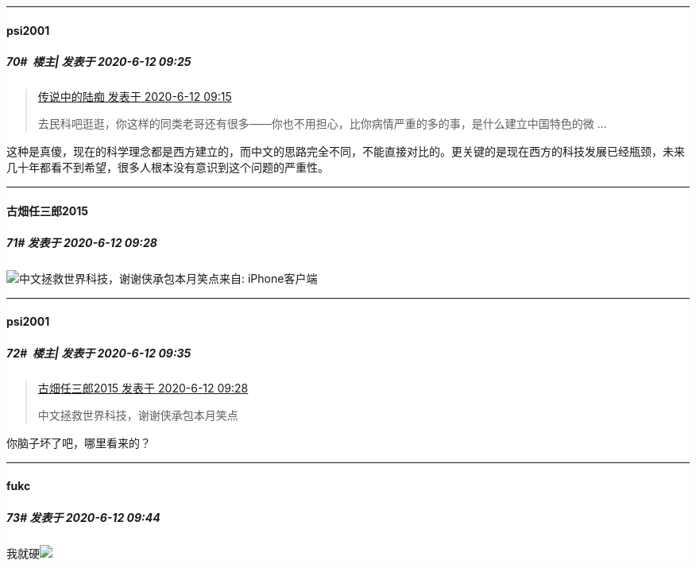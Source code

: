 





-----

####  psi2001  
##### 70#         楼主| 发表于 2020-6-12 09:25



<blockquote><a href="httphttps://bbs.saraba1st.com/2b/forum.php?mod=redirect&amp;goto=findpost&amp;pid=47773895&amp;ptid=1941116" target="_blank">传说中的陆痴 发表于 2020-6-12 09:15</a>

去民科吧逛逛，你这样的同类老哥还有很多——你也不用担心，比你病情严重的多的事，是什么建立中国特色的微 ...</blockquote>
这种是真傻，现在的科学理念都是西方建立的，而中文的思路完全不同，不能直接对比的。更关键的是现在西方的科技发展已经瓶颈，未来几十年都看不到希望，很多人根本没有意识到这个问题的严重性。







-----

####  古畑任三郎2015  
##### 71#       发表于 2020-6-12 09:28



<img src="https://static.saraba1st.com/image/smiley/face2017/067.png" referrerpolicy="no-referrer">中文拯救世界科技，谢谢侠承包本月笑点来自: iPhone客户端







-----

####  psi2001  
##### 72#         楼主| 发表于 2020-6-12 09:35



<blockquote><a href="httphttps://bbs.saraba1st.com/2b/forum.php?mod=redirect&amp;goto=findpost&amp;pid=47774042&amp;ptid=1941116" target="_blank">古畑任三郎2015 发表于 2020-6-12 09:28</a>

中文拯救世界科技，谢谢侠承包本月笑点</blockquote>
你脑子坏了吧，哪里看来的？







-----

####  fukc  
##### 73#       发表于 2020-6-12 09:44




我就硬<img src="https://static.saraba1st.com/image/smiley/face2017/214.gif" referrerpolicy="no-referrer">
